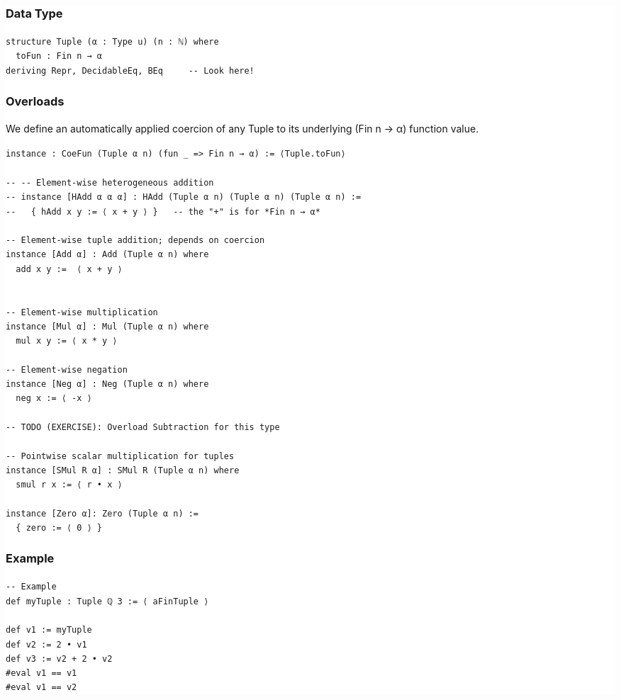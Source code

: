 ### Data Type

```lean
structure Tuple (α : Type u) (n : ℕ) where
  toFun : Fin n → α
deriving Repr, DecidableEq, BEq     -- Look here!
```


### Overloads

We define an automatically applied coercion of any Tuple
to its underlying (Fin n → α) function value.

```lean
instance : CoeFun (Tuple α n) (fun _ => Fin n → α) := ⟨Tuple.toFun⟩

-- -- Element-wise heterogeneous addition
-- instance [HAdd α α α] : HAdd (Tuple α n) (Tuple α n) (Tuple α n) :=
--   { hAdd x y := ⟨ x + y ⟩ }   -- the "+" is for *Fin n → α*

-- Element-wise tuple addition; depends on coercion
instance [Add α] : Add (Tuple α n) where
  add x y :=  ⟨ x + y ⟩


-- Element-wise multiplication
instance [Mul α] : Mul (Tuple α n) where
  mul x y := ⟨ x * y ⟩

-- Element-wise negation
instance [Neg α] : Neg (Tuple α n) where
  neg x := ⟨ -x ⟩

-- TODO (EXERCISE): Overload Subtraction for this type

-- Pointwise scalar multiplication for tuples
instance [SMul R α] : SMul R (Tuple α n) where
  smul r x := ⟨ r • x ⟩

instance [Zero α]: Zero (Tuple α n) :=
  { zero := ⟨ 0 ⟩ }
```

### Example

```lean
-- Example
def myTuple : Tuple ℚ 3 := ⟨ aFinTuple ⟩

def v1 := myTuple
def v2 := 2 • v1
def v3 := v2 + 2 • v2
#eval v1 == v1
#eval v1 == v2
```
